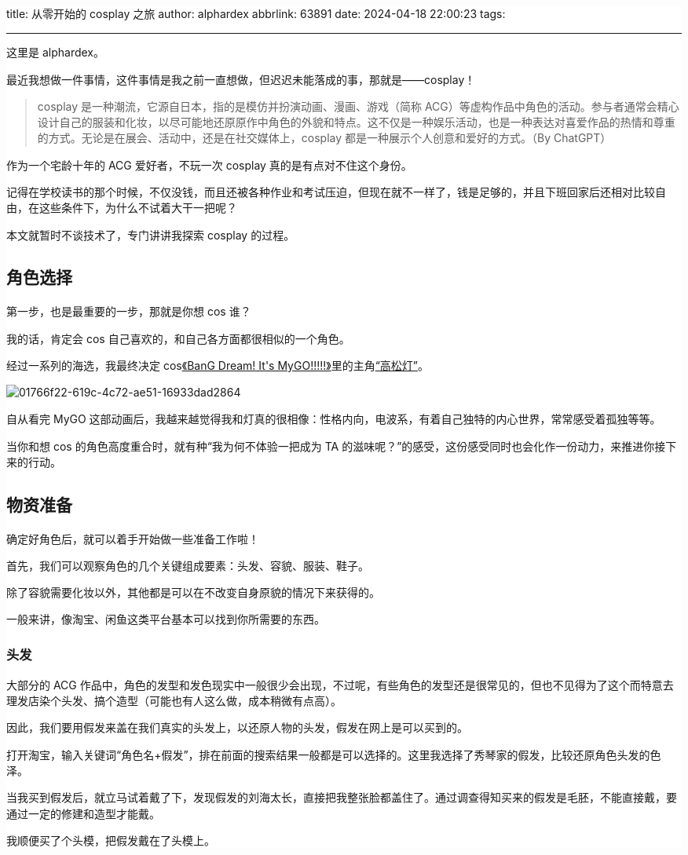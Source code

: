 title: 从零开始的 cosplay 之旅
author: alphardex
abbrlink: 63891
date: 2024-04-18 22:00:23
tags:

---

这里是 alphardex。

最近我想做一件事情，这件事情是我之前一直想做，但迟迟未能落成的事，那就是——cosplay！

> cosplay 是一种潮流，它源自日本，指的是模仿并扮演动画、漫画、游戏（简称 ACG）等虚构作品中角色的活动。参与者通常会精心设计自己的服装和化妆，以尽可能地还原原作中角色的外貌和特点。这不仅是一种娱乐活动，也是一种表达对喜爱作品的热情和尊重的方式。无论是在展会、活动中，还是在社交媒体上，cosplay 都是一种展示个人创意和爱好的方式。（By ChatGPT）

作为一个宅龄十年的 ACG 爱好者，不玩一次 cosplay 真的是有点对不住这个身份。

记得在学校读书的那个时候，不仅没钱，而且还被各种作业和考试压迫，但现在就不一样了，钱是足够的，并且下班回家后还相对比较自由，在这些条件下，为什么不试着大干一把呢？

本文就暂时不谈技术了，专门讲讲我探索 cosplay 的过程。



## 角色选择

第一步，也是最重要的一步，那就是你想 cos 谁？

我的话，肯定会 cos 自己喜欢的，和自己各方面都很相似的一个角色。

经过一系列的海选，我最终决定 cos[《BanG Dream! It's MyGO!!!!!》](https://bangumi.tv/subject/428735)里的主角[“高松灯”](https://bangumi.tv/character/127790)。

![01766f22-619c-4c72-ae51-16933dad2864](https://s2.loli.net/2024/04/18/BJjeFA6ZSUQ9YHI.png)

自从看完 MyGO 这部动画后，我越来越觉得我和灯真的很相像：性格内向，电波系，有着自己独特的内心世界，常常感受着孤独等等。

当你和想 cos 的角色高度重合时，就有种“我为何不体验一把成为 TA 的滋味呢？”的感受，这份感受同时也会化作一份动力，来推进你接下来的行动。

## 物资准备

确定好角色后，就可以着手开始做一些准备工作啦！

首先，我们可以观察角色的几个关键组成要素：头发、容貌、服装、鞋子。

除了容貌需要化妆以外，其他都是可以在不改变自身原貌的情况下来获得的。

一般来讲，像淘宝、闲鱼这类平台基本可以找到你所需要的东西。

### 头发

大部分的 ACG 作品中，角色的发型和发色现实中一般很少会出现，不过呢，有些角色的发型还是很常见的，但也不见得为了这个而特意去理发店染个头发、搞个造型（可能也有人这么做，成本稍微有点高）。

因此，我们要用假发来盖在我们真实的头发上，以还原人物的头发，假发在网上是可以买到的。

打开淘宝，输入关键词“角色名+假发”，排在前面的搜索结果一般都是可以选择的。这里我选择了秀琴家的假发，比较还原角色头发的色泽。

当我买到假发后，就立马试着戴了下，发现假发的刘海太长，直接把我整张脸都盖住了。通过调查得知买来的假发是毛胚，不能直接戴，要通过一定的修建和造型才能戴。

我顺便买了个头模，把假发戴在了头模上。

